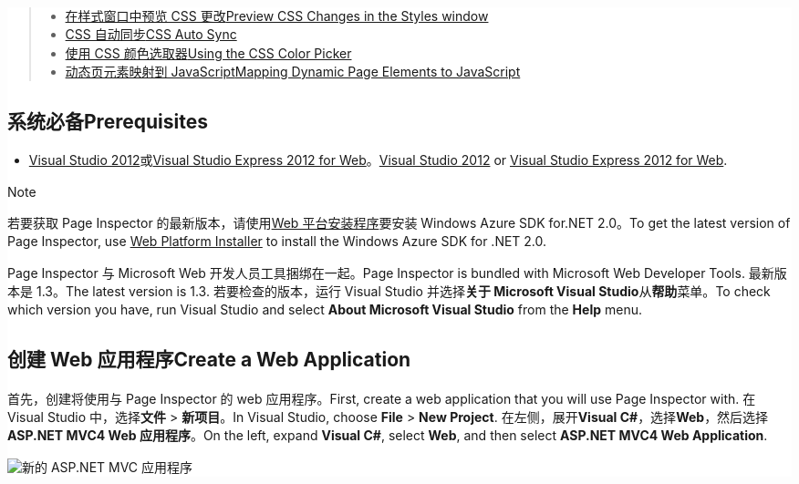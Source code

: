 > - [<span data-ttu-id="4c0e5-119">在样式窗口中预览 CSS 更改</span><span class="sxs-lookup"><span data-stu-id="4c0e5-119">Preview CSS Changes in the Styles window</span></span>](#_7_previewing_css)
> - [<span data-ttu-id="4c0e5-120">CSS 自动同步</span><span class="sxs-lookup"><span data-stu-id="4c0e5-120">CSS Auto Sync</span></span>](#css_auto_sync)
> - [<span data-ttu-id="4c0e5-121">使用 CSS 颜色选取器</span><span class="sxs-lookup"><span data-stu-id="4c0e5-121">Using the CSS Color Picker</span></span>](#css_color_picker)
> - [<span data-ttu-id="4c0e5-122">动态页元素映射到 JavaScript</span><span class="sxs-lookup"><span data-stu-id="4c0e5-122">Mapping Dynamic Page Elements to JavaScript</span></span>](#map_dynamic_elements)


<a id="_prerequisites"></a><a id="_1_prerequisites"></a>

## <a name="prerequisites"></a><span data-ttu-id="4c0e5-123">系统必备</span><span class="sxs-lookup"><span data-stu-id="4c0e5-123">Prerequisites</span></span>

- <span data-ttu-id="4c0e5-124">[Visual Studio 2012](https://www.microsoft.com/visualstudio/11)或[Visual Studio Express 2012 for Web](https://www.microsoft.com/visualstudio/11/downloads#express-web)。</span><span class="sxs-lookup"><span data-stu-id="4c0e5-124">[Visual Studio 2012](https://www.microsoft.com/visualstudio/11) or [Visual Studio Express 2012 for Web](https://www.microsoft.com/visualstudio/11/downloads#express-web).</span></span>

> [!NOTE]
> <span data-ttu-id="4c0e5-125">若要获取 Page Inspector 的最新版本，请使用[Web 平台安装程序](https://go.microsoft.com/fwlink/?LinkId=255386)要安装 Windows Azure SDK for.NET 2.0。</span><span class="sxs-lookup"><span data-stu-id="4c0e5-125">To get the latest version of Page Inspector, use [Web Platform Installer](https://go.microsoft.com/fwlink/?LinkId=255386) to install the Windows Azure SDK for .NET 2.0.</span></span>


<span data-ttu-id="4c0e5-126">Page Inspector 与 Microsoft Web 开发人员工具捆绑在一起。</span><span class="sxs-lookup"><span data-stu-id="4c0e5-126">Page Inspector is bundled with Microsoft Web Developer Tools.</span></span> <span data-ttu-id="4c0e5-127">最新版本是 1.3。</span><span class="sxs-lookup"><span data-stu-id="4c0e5-127">The latest version is 1.3.</span></span> <span data-ttu-id="4c0e5-128">若要检查的版本，运行 Visual Studio 并选择**关于 Microsoft Visual Studio**从**帮助**菜单。</span><span class="sxs-lookup"><span data-stu-id="4c0e5-128">To check which version you have, run Visual Studio and select **About Microsoft Visual Studio** from the **Help** menu.</span></span>

<a id="_creating_a_web"></a><a id="_2_creating_a"></a>

## <a name="create-a-web-application"></a><span data-ttu-id="4c0e5-129">创建 Web 应用程序</span><span class="sxs-lookup"><span data-stu-id="4c0e5-129">Create a Web Application</span></span>

<span data-ttu-id="4c0e5-130">首先，创建将使用与 Page Inspector 的 web 应用程序。</span><span class="sxs-lookup"><span data-stu-id="4c0e5-130">First, create a web application that you will use Page Inspector with.</span></span> <span data-ttu-id="4c0e5-131">在 Visual Studio 中，选择**文件** &gt; **新项目**。</span><span class="sxs-lookup"><span data-stu-id="4c0e5-131">In Visual Studio, choose **File** &gt; **New Project**.</span></span> <span data-ttu-id="4c0e5-132">在左侧，展开**Visual C#**，选择**Web**，然后选择**ASP.NET MVC4 Web 应用程序**。</span><span class="sxs-lookup"><span data-stu-id="4c0e5-132">On the left, expand **Visual C#**, select **Web**, and then select **ASP.NET MVC4 Web Application**.</span></span>

![新的 ASP.NET MVC 应用程序](using-page-inspector-in-aspnet-mvc/_static/image2.png)
